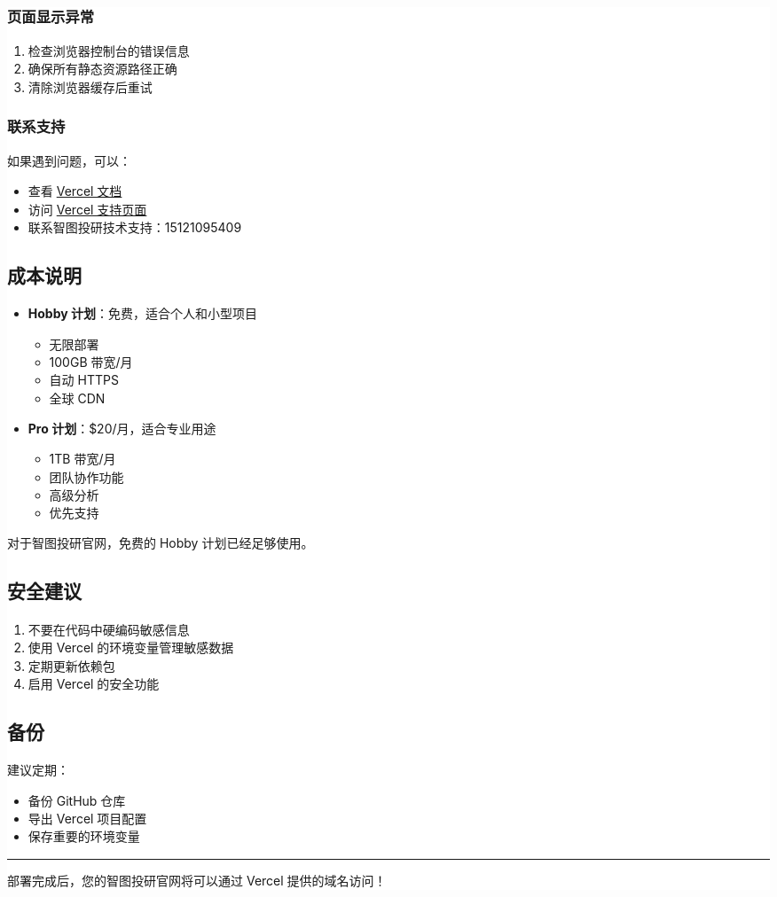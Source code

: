 ### 页面显示异常

1. 检查浏览器控制台的错误信息
2. 确保所有静态资源路径正确
3. 清除浏览器缓存后重试

### 联系支持

如果遇到问题，可以：
- 查看 [Vercel 文档](https://vercel.com/docs)
- 访问 [Vercel 支持页面](https://vercel.com/support)
- 联系智图投研技术支持：15121095409

## 成本说明

- **Hobby 计划**：免费，适合个人和小型项目
  - 无限部署
  - 100GB 带宽/月
  - 自动 HTTPS
  - 全球 CDN

- **Pro 计划**：$20/月，适合专业用途
  - 1TB 带宽/月
  - 团队协作功能
  - 高级分析
  - 优先支持

对于智图投研官网，免费的 Hobby 计划已经足够使用。

## 安全建议

1. 不要在代码中硬编码敏感信息
2. 使用 Vercel 的环境变量管理敏感数据
3. 定期更新依赖包
4. 启用 Vercel 的安全功能

## 备份

建议定期：
- 备份 GitHub 仓库
- 导出 Vercel 项目配置
- 保存重要的环境变量

---

部署完成后，您的智图投研官网将可以通过 Vercel 提供的域名访问！
